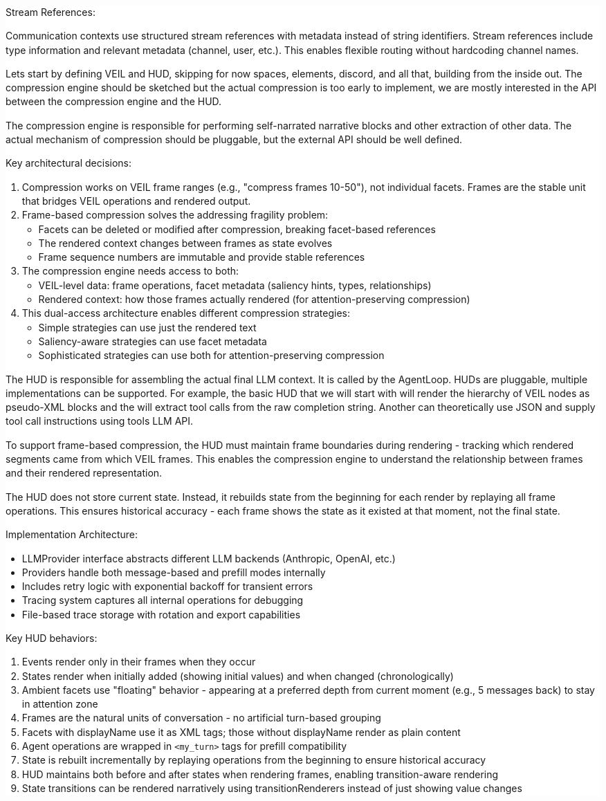 Stream References:

Communication contexts use structured stream references with metadata instead of string identifiers. Stream references include type information and relevant metadata (channel, user, etc.). This enables flexible routing without hardcoding channel names.

Lets start by defining VEIL and HUD, skipping for now spaces, elements, discord, and all that, building from the inside out. The compression engine should be sketched but the actual compression is too early to implement, we are mostly interested in the API between the compression engine and the HUD.

The compression engine is responsible for performing self-narrated narrative blocks and other extraction of other data. The actual mechanism of compression should be pluggable, but the external API should be well defined.

Key architectural decisions:
1. Compression works on VEIL frame ranges (e.g., "compress frames 10-50"), not individual facets. Frames are the stable unit that bridges VEIL operations and rendered output.
2. Frame-based compression solves the addressing fragility problem:
   - Facets can be deleted or modified after compression, breaking facet-based references
   - The rendered context changes between frames as state evolves
   - Frame sequence numbers are immutable and provide stable references
3. The compression engine needs access to both:
   - VEIL-level data: frame operations, facet metadata (saliency hints, types, relationships)
   - Rendered context: how those frames actually rendered (for attention-preserving compression)
4. This dual-access architecture enables different compression strategies:
   - Simple strategies can use just the rendered text
   - Saliency-aware strategies can use facet metadata
   - Sophisticated strategies can use both for attention-preserving compression

The HUD is responsible for assembling the actual final LLM context. It is called by the AgentLoop. HUDs are pluggable, multiple implementations can be supported. For example, the basic HUD that we will start with will render the hierarchy of VEIL nodes as pseudo-XML blocks and the will extract tool calls from the raw completion string. Another can theoretically use JSON and supply tool call instructions using tools LLM API.

To support frame-based compression, the HUD must maintain frame boundaries during rendering - tracking which rendered segments came from which VEIL frames. This enables the compression engine to understand the relationship between frames and their rendered representation.

The HUD does not store current state. Instead, it rebuilds state from the beginning for each render by replaying all frame operations. This ensures historical accuracy - each frame shows the state as it existed at that moment, not the final state.

Implementation Architecture:
- LLMProvider interface abstracts different LLM backends (Anthropic, OpenAI, etc.)
- Providers handle both message-based and prefill modes internally
- Includes retry logic with exponential backoff for transient errors
- Tracing system captures all internal operations for debugging
- File-based trace storage with rotation and export capabilities

Key HUD behaviors:
1. Events render only in their frames when they occur
2. States render when initially added (showing initial values) and when changed (chronologically)
3. Ambient facets use "floating" behavior - appearing at a preferred depth from current moment (e.g., 5 messages back) to stay in attention zone
4. Frames are the natural units of conversation - no artificial turn-based grouping
5. Facets with displayName use it as XML tags; those without displayName render as plain content
6. Agent operations are wrapped in `<my_turn>` tags for prefill compatibility
7. State is rebuilt incrementally by replaying operations from the beginning to ensure historical accuracy
8. HUD maintains both before and after states when rendering frames, enabling transition-aware rendering
9. State transitions can be rendered narratively using transitionRenderers instead of just showing value changes
